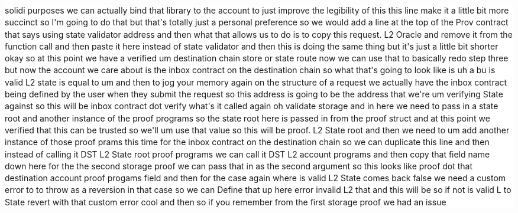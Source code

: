 solidi purposes we can actually bind
that library to the account to just
improve the legibility of this this line
make it a little bit more succinct so
I'm going to do that but that's totally
just a personal preference so we would
add a line at the top of the Prov
contract that says using state validator
address and then what that allows us to
do is to copy this request.
L2 Oracle
and remove it from the function call and
then paste it here instead of state
validator and then this is doing the
same thing but it's just a little bit
shorter okay so at this point we have a
verified um destination chain store or
state route
now we can use that to basically redo
step three but now the account we care
about is the inbox contract on the
destination chain so what that's going
to look like is uh a bu is valid L2
state is equal to um and then to jog
your memory again on the structure of a
request we actually have the inbox
contract being defined by the user when
they submit the request so this address
is going to be the address that we're um
verifying State against so this will be
inbox contract dot verify
what's it called again oh validate
storage and in here we need to pass in a
state root and another instance of the
proof
programs so the state root here is
passed in from the proof struct and at
this point we verified that this can be
trusted so we'll um use that value so
this will be
proof.
L2 State root and then we need to
um add another instance of those proof
prams this time for the inbox contract
on the destination chain so we can
duplicate this line and then instead of
calling it DST L2 State root proof
programs we can call it DST L2 account
programs and then copy that field name
down here for the the second storage
proof we can pass that in as the second
argument so this looks like proof dot
that destination account proof progams
field and then for the case again where
is valid L2 State comes back false we
need a custom error to to throw as a
reversion in that case so we can Define
that up here error invalid L2
that and this will be so if not is valid
L to
State revert with that custom
error
cool and then so if you remember from
the first storage proof we had an issue
